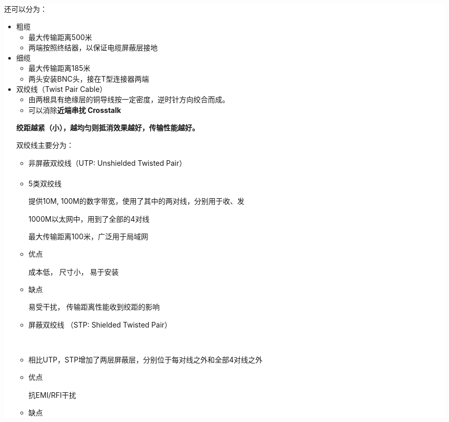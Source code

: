 <p>还可以分为：

<ul>
<li>粗缆

<ul>
<li>最大传输距离500米</li>
<li>两端按照终结器，以保证电缆屏蔽层接地</li>
</ul></li>
<li>细缆

<ul>
<li>最大传输距离185米</li>
<li>两头安装BNC头，接在T型连接器两端</li>
</ul></li>
<li>双绞线（Twist Pair Cable）

<ul>
<li>由两根具有绝缘层的铜导线按一定密度，逆时针方向绞合而成。</li>
<li>可以消除<strong>近端串扰 Crosstalk</strong></li>
</ul>

<strong>绞距越紧（小），越均匀则抵消效果越好，传输性能越好。</strong>

双绞线主要分为：

<ul>
<li>非屏蔽双绞线（UTP: Unshielded Twisted Pair）</li>
</ul>

<img src="https://img.yingjoy.cn/image/2018/07/2.png" alt="" />

<ul>
<li>5类双绞线

提供10M, 100M的数字带宽，使用了其中的两对线，分别用于收、发

1000M以太网中，用到了全部的4对线

最大传输距离100米，广泛用于局域网</p></li>
<li><p>优点

成本低， 尺寸小， 易于安装</p></li>
<li><p>缺点

易受干扰， 传输距离性能收到绞距的影响</p></li>
<li><p>屏蔽双绞线 （STP: Shielded Twisted Pair）</p></li>
</ul>

<p><img src="https://img.yingjoy.cn/image/2018/07/3.png" alt="" />

<ul>
<li>相比UTP，STP增加了两层屏蔽层，分别位于每对线之外和全部4对线之外</p></li>
<li><p>优点

抗EMI/RFI干扰</p></li>
<li><p>缺点

